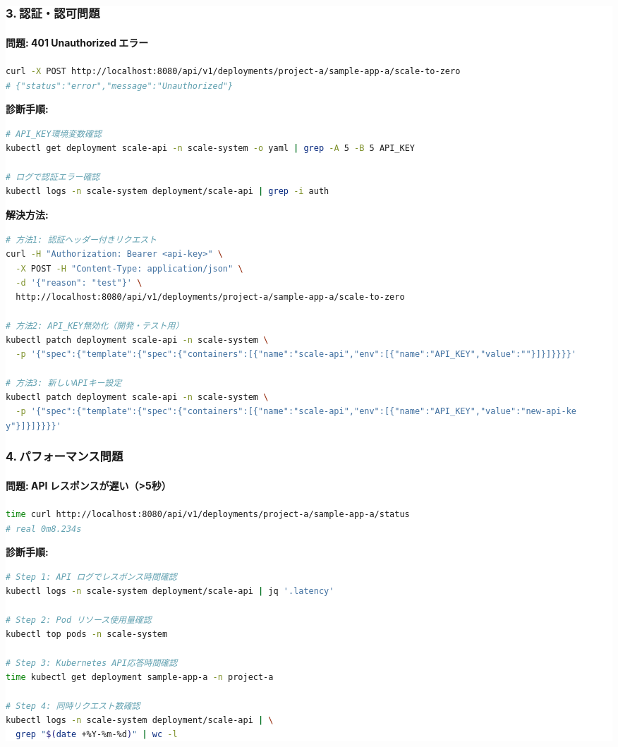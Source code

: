 ### 3. 認証・認可問題

#### 問題: 401 Unauthorized エラー
```bash
curl -X POST http://localhost:8080/api/v1/deployments/project-a/sample-app-a/scale-to-zero
# {"status":"error","message":"Unauthorized"}
```

**診断手順:**
```bash
# API_KEY環境変数確認
kubectl get deployment scale-api -n scale-system -o yaml | grep -A 5 -B 5 API_KEY

# ログで認証エラー確認
kubectl logs -n scale-system deployment/scale-api | grep -i auth
```

**解決方法:**
```bash
# 方法1: 認証ヘッダー付きリクエスト
curl -H "Authorization: Bearer <api-key>" \
  -X POST -H "Content-Type: application/json" \
  -d '{"reason": "test"}' \
  http://localhost:8080/api/v1/deployments/project-a/sample-app-a/scale-to-zero

# 方法2: API_KEY無効化（開発・テスト用）
kubectl patch deployment scale-api -n scale-system \
  -p '{"spec":{"template":{"spec":{"containers":[{"name":"scale-api","env":[{"name":"API_KEY","value":""}]}]}}}}'

# 方法3: 新しいAPIキー設定
kubectl patch deployment scale-api -n scale-system \
  -p '{"spec":{"template":{"spec":{"containers":[{"name":"scale-api","env":[{"name":"API_KEY","value":"new-api-key"}]}]}}}}'
```

### 4. パフォーマンス問題

#### 問題: API レスポンスが遅い（>5秒）
```bash
time curl http://localhost:8080/api/v1/deployments/project-a/sample-app-a/status
# real 0m8.234s
```

**診断手順:**
```bash
# Step 1: API ログでレスポンス時間確認
kubectl logs -n scale-system deployment/scale-api | jq '.latency'

# Step 2: Pod リソース使用量確認
kubectl top pods -n scale-system

# Step 3: Kubernetes API応答時間確認
time kubectl get deployment sample-app-a -n project-a

# Step 4: 同時リクエスト数確認
kubectl logs -n scale-system deployment/scale-api | \
  grep "$(date +%Y-%m-%d)" | wc -l
```
